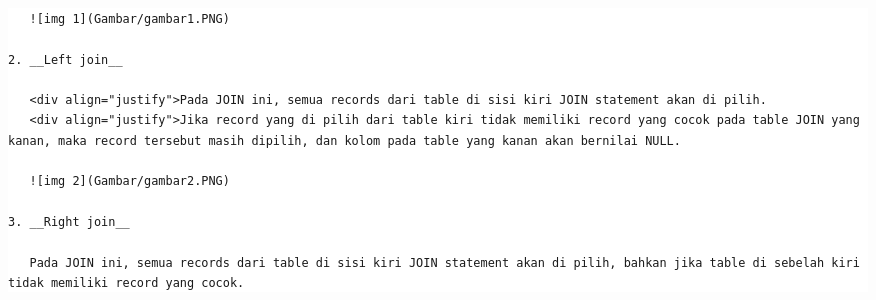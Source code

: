        ![img 1](Gambar/gambar1.PNG)

    2. __Left join__

       <div align="justify">Pada JOIN ini, semua records dari table di sisi kiri JOIN statement akan di pilih.
       <div align="justify">Jika record yang di pilih dari table kiri tidak memiliki record yang cocok pada table JOIN yang kanan, maka record tersebut masih dipilih, dan kolom pada table yang kanan akan bernilai NULL. 

       ![img 2](Gambar/gambar2.PNG)

    3. __Right join__
    
       Pada JOIN ini, semua records dari table di sisi kiri JOIN statement akan di pilih, bahkan jika table di sebelah kiri tidak memiliki record yang cocok.
       